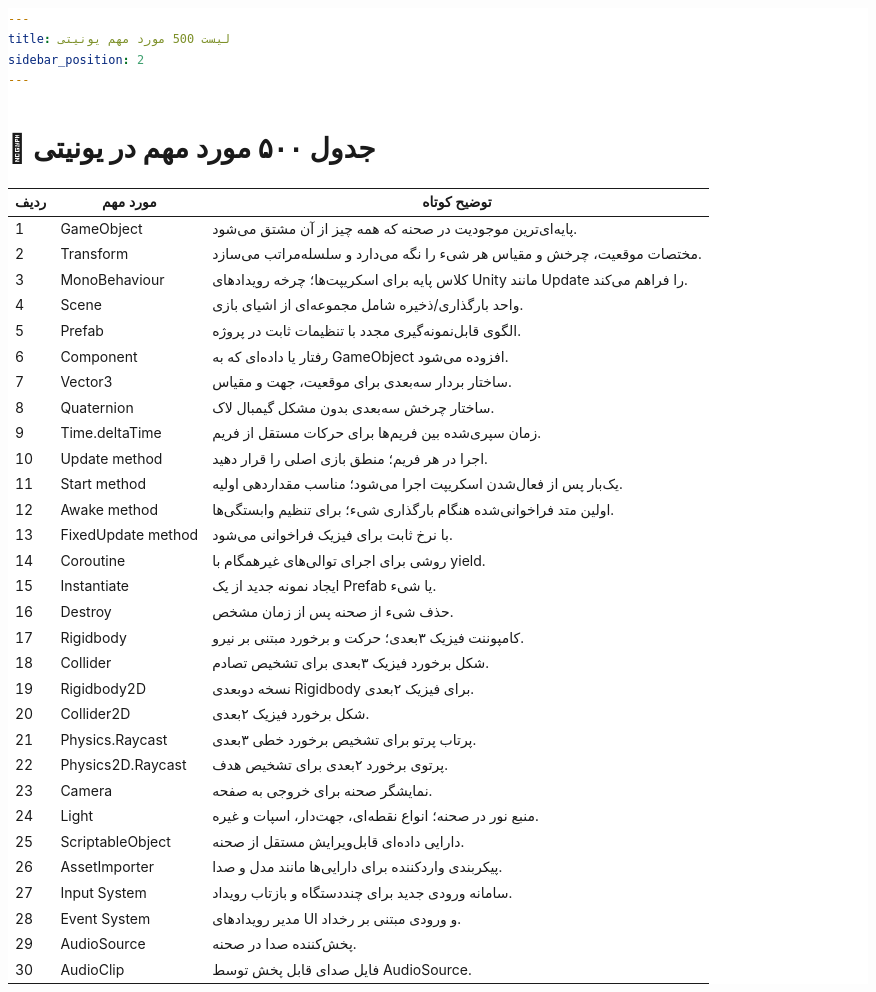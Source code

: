 ```yaml
---
title: لیست 500 مورد مهم یونیتی
sidebar_position: 2
---
```


# 📘 جدول ۵۰۰ مورد مهم در یونیتی

| ردیف | مورد مهم                           | توضیح کوتاه                                                                        |
| ---- | ---------------------------------- | ---------------------------------------------------------------------------------- |
| 1    | GameObject                         | پایه‌ای‌ترین موجودیت در صحنه که همه چیز از آن مشتق می‌شود.                         |
| 2    | Transform                          | مختصات موقعیت، چرخش و مقیاس هر شیء را نگه می‌دارد و سلسله‌مراتب می‌سازد.           |
| 3    | MonoBehaviour                      | کلاس پایه برای اسکریپت‌ها؛ چرخه رویدادهای Unity مانند Update را فراهم می‌کند.      |
| 4    | Scene                              | واحد بارگذاری/ذخیره شامل مجموعه‌ای از اشیای بازی.                                  |
| 5    | Prefab                             | الگوی قابل‌نمونه‌گیری مجدد با تنظیمات ثابت در پروژه.                               |
| 6    | Component                          | رفتار یا داده‌ای که به GameObject افزوده می‌شود.                                   |
| 7    | Vector3                            | ساختار بردار سه‌بعدی برای موقعیت، جهت و مقیاس.                                     |
| 8    | Quaternion                         | ساختار چرخش سه‌بعدی بدون مشکل گیمبال لاک.                                          |
| 9    | Time.deltaTime                     | زمان سپری‌شده بین فریم‌ها برای حرکات مستقل از فریم.                                |
| 10   | Update method                      | اجرا در هر فریم؛ منطق بازی اصلی را قرار دهید.                                      |
| 11   | Start method                       | یک‌بار پس از فعال‌شدن اسکریپت اجرا می‌شود؛ مناسب مقداردهی اولیه.                   |
| 12   | Awake method                       | اولین متد فراخوانی‌شده هنگام بارگذاری شیء؛ برای تنظیم وابستگی‌ها.                  |
| 13   | FixedUpdate method                 | با نرخ ثابت برای فیزیک فراخوانی می‌شود.                                            |
| 14   | Coroutine                          | روشی برای اجرای توالی‌های غیرهمگام با yield.                                       |
| 15   | Instantiate                        | ایجاد نمونه جدید از یک Prefab یا شیء.                                              |
| 16   | Destroy                            | حذف شیء از صحنه پس از زمان مشخص.                                                   |
| 17   | Rigidbody                          | کامپوننت فیزیک ۳بعدی؛ حرکت و برخورد مبتنی بر نیرو.                                 |
| 18   | Collider                           | شکل برخورد فیزیک ۳بعدی برای تشخیص تصادم.                                           |
| 19   | Rigidbody2D                        | نسخه دوبعدی Rigidbody برای فیزیک ۲بعدی.                                            |
| 20   | Collider2D                         | شکل برخورد فیزیک ۲بعدی.                                                            |
| 21   | Physics.Raycast                    | پرتاب پرتو برای تشخیص برخورد خطی ۳بعدی.                                            |
| 22   | Physics2D.Raycast                  | پرتوی برخورد ۲بعدی برای تشخیص هدف.                                                 |
| 23   | Camera                             | نمایشگر صحنه برای خروجی به صفحه.                                                   |
| 24   | Light                              | منبع نور در صحنه؛ انواع نقطه‌ای، جهت‌دار، اسپات و غیره.                            |
| 25   | ScriptableObject                   | دارایی داده‌ای قابل‌ویرایش مستقل از صحنه.                                          |
| 26   | AssetImporter                      | پیکربندی واردکننده برای دارایی‌ها مانند مدل و صدا.                                 |
| 27   | Input System                       | سامانه ورودی جدید برای چنددستگاه و بازتاب رویداد.                                  |
| 28   | Event System                       | مدیر رویدادهای UI و ورودی مبتنی بر رخداد.                                          |
| 29   | AudioSource                        | پخش‌کننده صدا در صحنه.                                                             |
| 30   | AudioClip                          | فایل صدای قابل پخش توسط AudioSource.                                               |